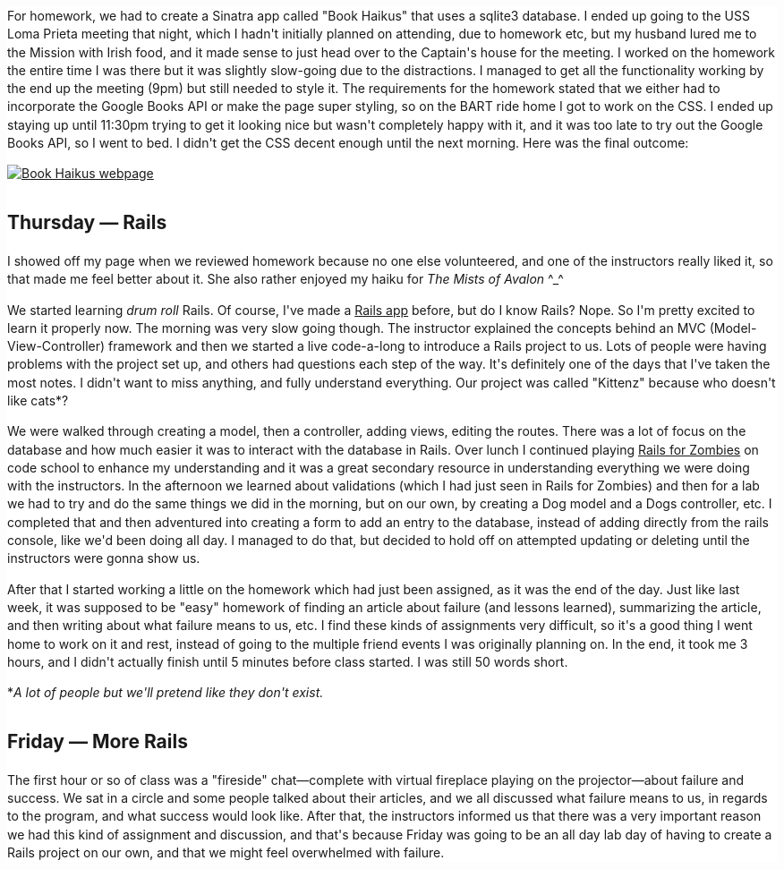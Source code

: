 For homework, we had to create a Sinatra app called "Book Haikus" that uses a sqlite3 database. I ended up going to the USS Loma Prieta meeting that night, which I hadn't initially planned on attending, due to homework etc, but my husband lured me to the Mission with Irish food, and it made sense to just head over to the Captain's house for the meeting. I worked on the homework the entire time I was there but it was slightly slow-going due to the distractions. I managed to get all the functionality working by the end up the meeting (9pm) but still needed to style it. The requirements for the homework stated that we either had to incorporate the Google Books API or make the page super styling, so on the BART ride home I got to work on the CSS. I ended up staying up until 11:30pm trying to get it looking nice but wasn't completely happy with it, and it was too late to try out the Google Books API, so I went to bed. I didn't get the CSS decent enough until the next morning. Here was the final outcome:

<a href="http://amy-mac.com/blog/wp-content/uploads/2013/10/Voila_Capture44.jpg"><img class="aligncenter size-medium wp-image-1560" alt="Book Haikus webpage" src="http://amy-mac.com/blog/wp-content/uploads/2013/10/Voila_Capture44-600x360.jpg" width="600" height="360" /></a>
<h2>Thursday — Rails</h2>
I showed off my page when we reviewed homework because no one else volunteered, and one of the instructors really liked it, so that made me feel better about it. She also rather enjoyed my haiku for <em>The Mists of Avalon</em> ^_^

We started learning *drum roll* Rails. Of course, I've made a <a title="Amy's first Rails App" href="http://obscure-tor-8051.herokuapp.com/">Rails app</a> before, but do I know Rails? Nope. So I'm pretty excited to learn it properly now. The morning was very slow going though. The instructor explained the concepts behind an MVC (Model-View-Controller) framework and then we started a live code-a-long to introduce a Rails project to us. Lots of people were having problems with the project set up, and others had questions each step of the way. It's definitely one of the days that I've taken the most notes. I didn't want to miss anything, and fully understand everything. Our project was called "Kittenz" because who doesn't like cats*?

We were walked through creating a model, then a controller, adding views, editing the routes. There was a lot of focus on the database and how much easier it was to interact with the database in Rails. Over lunch I continued playing <a title="Rails for Zombies" href="https://www.codeschool.com/courses/rails-for-zombies-redux" target="_blank">Rails for Zombies</a> on code school to enhance my understanding and it was a great secondary resource in understanding everything we were doing with the instructors. In the afternoon we learned about validations (which I had just seen in Rails for Zombies) and then for a lab we had to try and do the same things we did in the morning, but on our own, by creating a Dog model and a Dogs controller, etc. I completed that and then adventured into creating a form to add an entry to the database, instead of adding directly from the rails console, like we'd been doing all day. I managed to do that, but decided to hold off on attempted updating or deleting until the instructors were gonna show us.

After that I started working a little on the homework which had just been assigned, as it was the end of the day. Just like last week, it was supposed to be "easy" homework of finding an article about failure (and lessons learned), summarizing the article, and then writing about what failure means to us, etc. I find these kinds of assignments very difficult, so it's a good thing I went home to work on it and rest, instead of going to the multiple friend events I was originally planning on. In the end, it took me 3 hours, and I didn't actually finish until 5 minutes before class started. I was still 50 words short.

*<em>A lot of people but we'll pretend like they don't exist.</em>
<h2>Friday — More Rails</h2>
The first hour or so of class was a "fireside" chat—complete with virtual fireplace playing on the projector—about failure and success. We sat in a circle and some people talked about their articles, and we all discussed what failure means to us, in regards to the program, and what success would look like. After that, the instructors informed us that there was a very important reason we had this kind of assignment and discussion, and that's because Friday was going to be an all day lab day of having to create a Rails project on our own, and that we might feel overwhelmed with failure.
